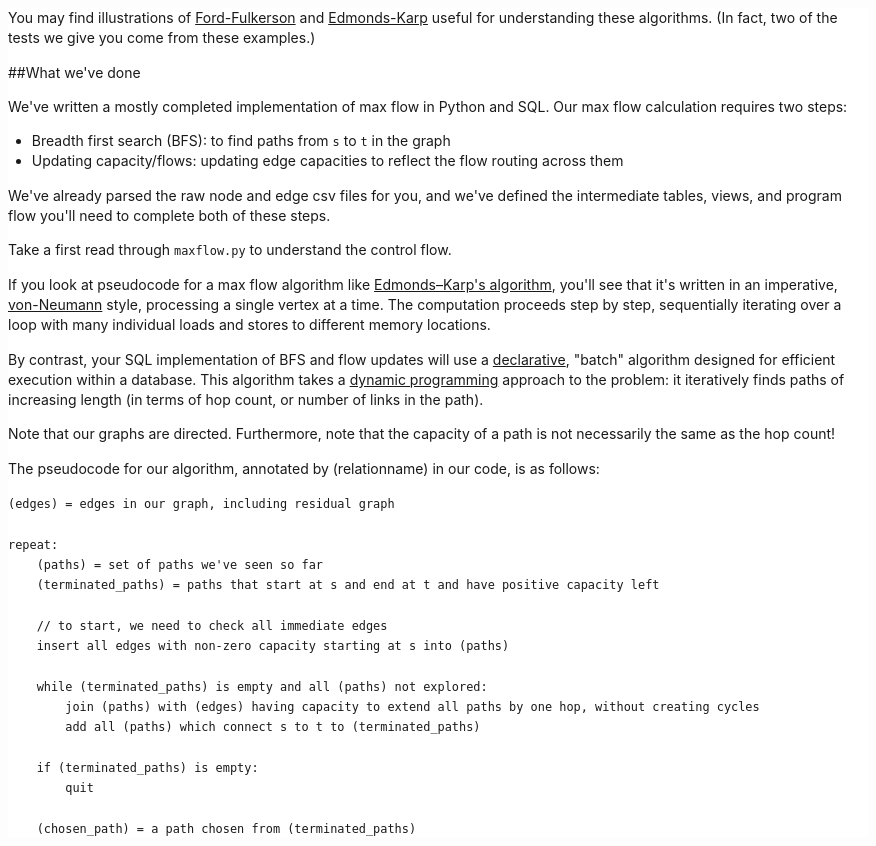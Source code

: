You may find illustrations of [Ford-Fulkerson](http://en.wikipedia.org/wiki/Ford–Fulkerson_algorithm#Integral_example) and [Edmonds-Karp](http://en.wikipedia.org/wiki/Edmonds–Karp_algorithm#Example) useful for understanding these algorithms. (In fact, two of the tests we give you come from these examples.)

##What we've done

We've written a mostly completed implementation of max flow in Python and SQL. Our max flow calculation
requires two steps:

* Breadth first search (BFS): to find paths from `s` to `t` in the graph
* Updating capacity/flows: updating edge capacities to reflect the flow routing across them

We've already parsed the raw node and edge csv files for you, and we've
defined the intermediate tables, views, and program flow you'll need
to complete both of these steps.

Take a first read through `maxflow.py` to understand the control flow.

If you look at pseudocode for a max flow algorithm
like [Edmonds–Karp's
algorithm](http://en.wikipedia.org/wiki/Edmonds%E2%80%93Karp_algorithm#Pseudocode),
you'll see that it's written in an imperative,
[von-Neumann](http://en.wikipedia.org/wiki/Von_Neumann_architecture)
style, processing a single vertex at a time.  The computation proceeds step by step, 
sequentially iterating over a loop
with many individual loads and stores to different memory locations.

By contrast, your SQL implementation of BFS and flow updates will use a 
[declarative](http://en.wikipedia.org/wiki/Declarative_programming), "batch" algorithm designed for efficient execution within a database.  This algorithm takes a [dynamic programming](http://en.wikipedia.org/wiki/Dynamic_programming) approach to the problem:
it iteratively finds paths of increasing length (in terms of hop count, or number of links in the path).

Note that our graphs are directed. Furthermore, note that the capacity of a path is not necessarily the same as the hop count!

The pseudocode for our algorithm, annotated by (relationname) in our code, is as follows:

	(edges) = edges in our graph, including residual graph

	repeat:
		(paths) = set of paths we've seen so far
		(terminated_paths) = paths that start at s and end at t and have positive capacity left

		// to start, we need to check all immediate edges
		insert all edges with non-zero capacity starting at s into (paths)

		while (terminated_paths) is empty and all (paths) not explored:
			join (paths) with (edges) having capacity to extend all paths by one hop, without creating cycles
			add all (paths) which connect s to t to (terminated_paths)

		if (terminated_paths) is empty:
			quit

		(chosen_path) = a path chosen from (terminated_paths)
